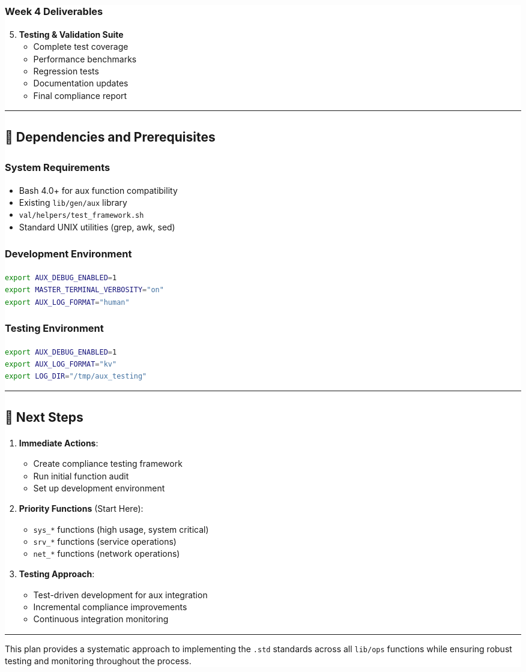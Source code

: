 ### Week 4 Deliverables
5. **Testing & Validation Suite**
   - Complete test coverage
   - Performance benchmarks
   - Regression tests
   - Documentation updates
   - Final compliance report

---

## 🔗 Dependencies and Prerequisites

### System Requirements
- Bash 4.0+ for aux function compatibility
- Existing `lib/gen/aux` library
- `val/helpers/test_framework.sh`
- Standard UNIX utilities (grep, awk, sed)

### Development Environment
```bash
export AUX_DEBUG_ENABLED=1
export MASTER_TERMINAL_VERBOSITY="on"
export AUX_LOG_FORMAT="human"
```

### Testing Environment
```bash
export AUX_DEBUG_ENABLED=1
export AUX_LOG_FORMAT="kv"
export LOG_DIR="/tmp/aux_testing"
```

---

## 🎯 Next Steps

1. **Immediate Actions**:
   - Create compliance testing framework
   - Run initial function audit
   - Set up development environment

2. **Priority Functions** (Start Here):
   - `sys_*` functions (high usage, system critical)
   - `srv_*` functions (service operations)
   - `net_*` functions (network operations)

3. **Testing Approach**:
   - Test-driven development for aux integration
   - Incremental compliance improvements
   - Continuous integration monitoring

---

This plan provides a systematic approach to implementing the `.std` standards across all `lib/ops` functions while ensuring robust testing and monitoring throughout the process.
